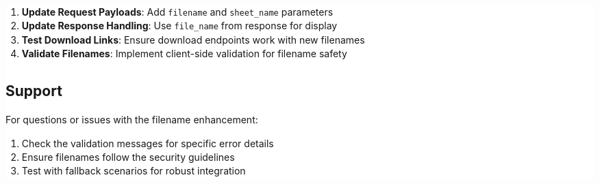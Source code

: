 1. **Update Request Payloads**: Add `filename` and `sheet_name` parameters
2. **Update Response Handling**: Use `file_name` from response for display
3. **Test Download Links**: Ensure download endpoints work with new filenames
4. **Validate Filenames**: Implement client-side validation for filename safety

## Support

For questions or issues with the filename enhancement:
1. Check the validation messages for specific error details
2. Ensure filenames follow the security guidelines
3. Test with fallback scenarios for robust integration
